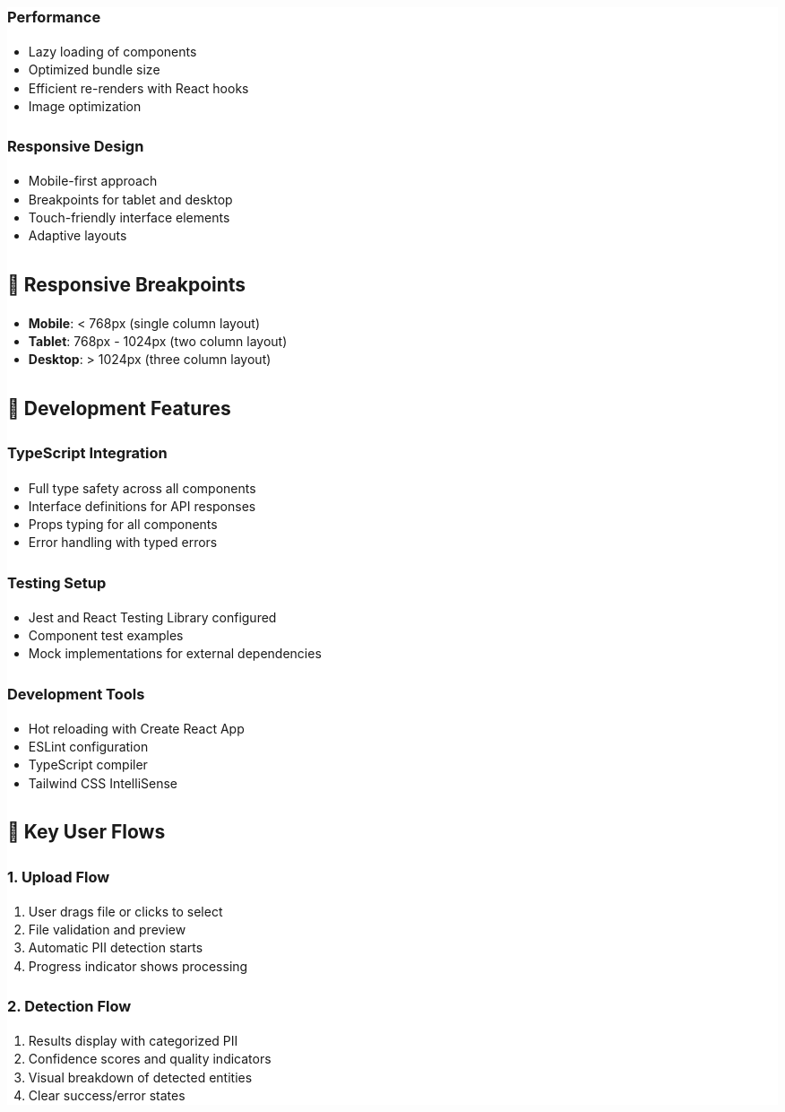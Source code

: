 ### **Performance**
- Lazy loading of components
- Optimized bundle size
- Efficient re-renders with React hooks
- Image optimization

### **Responsive Design**
- Mobile-first approach
- Breakpoints for tablet and desktop
- Touch-friendly interface elements
- Adaptive layouts

## 📱 Responsive Breakpoints

- **Mobile**: < 768px (single column layout)
- **Tablet**: 768px - 1024px (two column layout)
- **Desktop**: > 1024px (three column layout)

## 🔧 Development Features

### **TypeScript Integration**
- Full type safety across all components
- Interface definitions for API responses
- Props typing for all components
- Error handling with typed errors

### **Testing Setup**
- Jest and React Testing Library configured
- Component test examples
- Mock implementations for external dependencies

### **Development Tools**
- Hot reloading with Create React App
- ESLint configuration
- TypeScript compiler
- Tailwind CSS IntelliSense

## 🎯 Key User Flows

### **1. Upload Flow**
1. User drags file or clicks to select
2. File validation and preview
3. Automatic PII detection starts
4. Progress indicator shows processing

### **2. Detection Flow**
1. Results display with categorized PII
2. Confidence scores and quality indicators
3. Visual breakdown of detected entities
4. Clear success/error states
